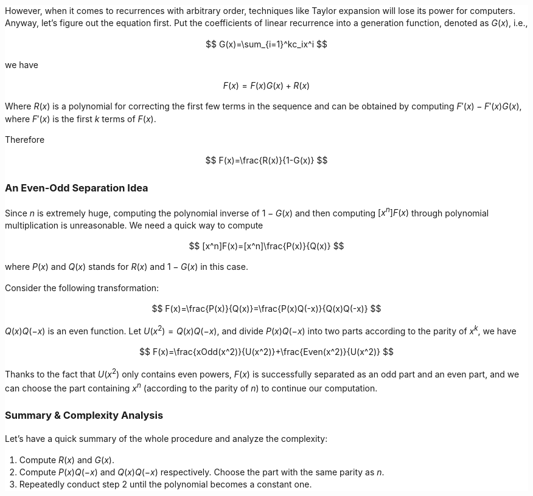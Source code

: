 However, when it comes to recurrences with arbitrary order, techniques like Taylor expansion will lose its power for computers. Anyway, let’s figure out the equation first. Put the coefficients of linear recurrence into a generation function, denoted as $G(x)$, i.e.,

$$
G(x)=\sum_{i=1}^kc_ix^i
$$

we have

$$
F(x)=F(x)G(x)+R(x)
$$

Where $R(x)$ is a polynomial for correcting the first few terms in the sequence and can be obtained by computing $F'(x)-F'(x)G(x)$, where $F'(x)$ is the first $k$ terms of $F(x)$.

Therefore

$$
F(x)=\frac{R(x)}{1-G(x)}
$$

### An Even-Odd Separation Idea

Since $n$ is extremely huge, computing the polynomial inverse of $1-G(x)$ and then computing  $[x^n]F(x)$ through polynomial multiplication is unreasonable. We need a quick way to compute

$$
[x^n]F(x)=[x^n]\frac{P(x)}{Q(x)}
$$

where $P(x)$ and $Q(x)$ stands for $R(x)$ and $1-G(x)$ in this case.

Consider the following transformation:

$$
F(x)=\frac{P(x)}{Q(x)}=\frac{P(x)Q(-x)}{Q(x)Q(-x)}
$$

$Q(x)Q(-x)$ is an even function. Let $U(x^2)=Q(x)Q(-x)$, and divide $P(x)Q(-x)$ into two parts according to the parity of $x^k$, we have

$$
F(x)=\frac{xOdd(x^2)}{U(x^2)}+\frac{Even(x^2)}{U(x^2)}
$$

Thanks to the fact that $U(x^2)$ only contains even powers, $F(x)$ is successfully separated as an odd part and an even part, and we can choose the part containing $x^n$ (according to the parity of $n$) to continue our computation.

### Summary & Complexity Analysis

Let’s have a quick summary of the whole procedure and analyze the complexity:

1. Compute $R(x)$ and $G(x)$.
2. Compute $P(x)Q(-x)$ and $Q(x)Q(-x)$ respectively. Choose the part with the same parity as $n$.
3. Repeatedly conduct step 2 until the polynomial becomes a constant one.
